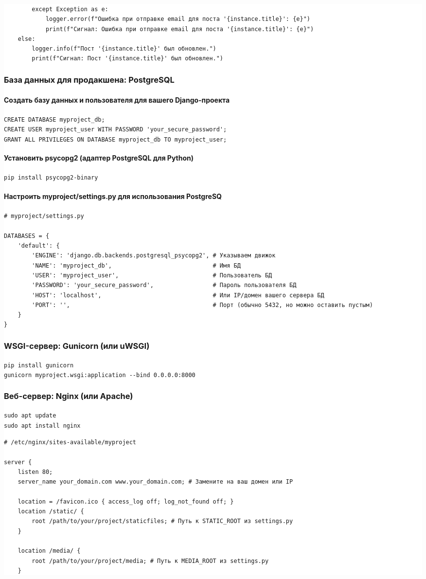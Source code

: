 ````
        except Exception as e:
            logger.error(f"Ошибка при отправке email для поста '{instance.title}': {e}")
            print(f"Сигнал: Ошибка при отправке email для поста '{instance.title}': {e}")
    else:
        logger.info(f"Пост '{instance.title}' был обновлен.")
        print(f"Сигнал: Пост '{instance.title}' был обновлен.")
````
### База данных для продакшена: PostgreSQL
#### Создать базу данных и пользователя для вашего Django-проекта
````
CREATE DATABASE myproject_db;
CREATE USER myproject_user WITH PASSWORD 'your_secure_password';
GRANT ALL PRIVILEGES ON DATABASE myproject_db TO myproject_user;
````

#### Установить psycopg2 (адаптер PostgreSQL для Python)
````
pip install psycopg2-binary
````
#### Настроить myproject/settings.py для использования PostgreSQ
````
# myproject/settings.py

DATABASES = {
    'default': {
        'ENGINE': 'django.db.backends.postgresql_psycopg2', # Указываем движок
        'NAME': 'myproject_db',                             # Имя БД
        'USER': 'myproject_user',                           # Пользователь БД
        'PASSWORD': 'your_secure_password',                 # Пароль пользователя БД
        'HOST': 'localhost',                                # Или IP/домен вашего сервера БД
        'PORT': '',                                         # Порт (обычно 5432, но можно оставить пустым)
    }
}
````
### WSGI-сервер: Gunicorn (или uWSGI)
````
pip install gunicorn
gunicorn myproject.wsgi:application --bind 0.0.0.0:8000
````
### Веб-сервер: Nginx (или Apache)
````
sudo apt update
sudo apt install nginx
````
````
# /etc/nginx/sites-available/myproject

server {
    listen 80;
    server_name your_domain.com www.your_domain.com; # Замените на ваш домен или IP

    location = /favicon.ico { access_log off; log_not_found off; }
    location /static/ {
        root /path/to/your/project/staticfiles; # Путь к STATIC_ROOT из settings.py
    }

    location /media/ {
        root /path/to/your/project/media; # Путь к MEDIA_ROOT из settings.py
    }
````